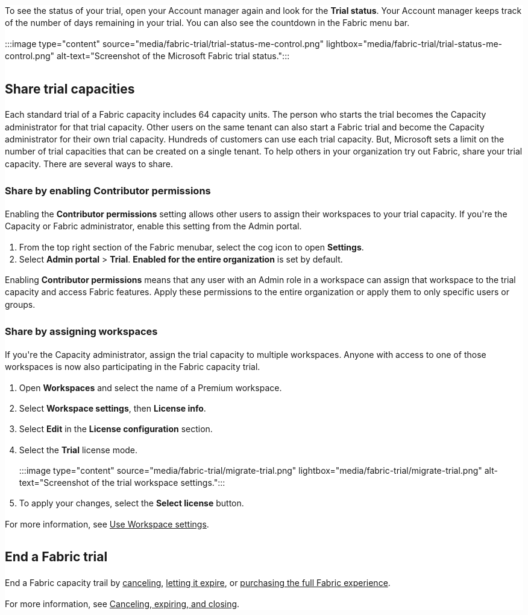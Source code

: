 To see the status of your trial, open your Account manager again and look for the **Trial status**. Your Account manager keeps track of the number of days remaining in your trial. You can also see the countdown in the Fabric menu bar.

:::image type="content" source="media/fabric-trial/trial-status-me-control.png" lightbox="media/fabric-trial/trial-status-me-control.png" alt-text="Screenshot of the Microsoft Fabric trial status.":::

## Share trial capacities

Each standard trial of a Fabric capacity includes 64 capacity units. The person who starts the trial becomes the Capacity administrator for that trial capacity. Other users on the same tenant can also start a Fabric trial and become the Capacity administrator for their own trial capacity. Hundreds of customers can use each trial capacity. But, Microsoft sets a limit on the number of trial capacities that can be created on a single tenant. To help others in your organization try out Fabric, share your trial capacity. There are several ways to share.  

### Share by enabling Contributor permissions

Enabling the **Contributor permissions** setting allows other users to assign their workspaces to your trial capacity. If you're the Capacity or Fabric administrator, enable this setting from the Admin portal.

1. From the top right section of the Fabric menubar, select the cog icon to open **Settings**.
1. Select **Admin portal** > **Trial**. **Enabled for the entire organization** is set by default.

Enabling **Contributor permissions** means that any user with an Admin role in a workspace can assign that workspace to the trial capacity and access Fabric features. Apply these permissions to the entire organization or apply them to only specific users or groups.

### Share by assigning workspaces

If you're the Capacity administrator, assign the trial capacity to multiple workspaces. Anyone with access to one of those workspaces is now also participating in the Fabric capacity trial.

1. Open **Workspaces** and select the name of a Premium workspace.
1. Select **Workspace settings**, then **License info**.
1. Select **Edit** in the **License configuration** section.
1. Select the **Trial** license mode.

    :::image type="content" source="media/fabric-trial/migrate-trial.png" lightbox="media/fabric-trial/migrate-trial.png" alt-text="Screenshot of the trial workspace settings.":::

1. To apply your changes, select the **Select license** button.

For more information, see [Use Workspace settings](workspaces.md#license-mode).  

## End a Fabric trial

End a Fabric capacity trail by [canceling](#cancel-the-fabric-trial), [letting it expire](#let-the-trial-expire), or [purchasing the full Fabric experience](#purchase-the-full-fabric-experience).

For more information, see [Canceling, expiring, and closing](../enterprise/fabric-close-end-cancel.md).
